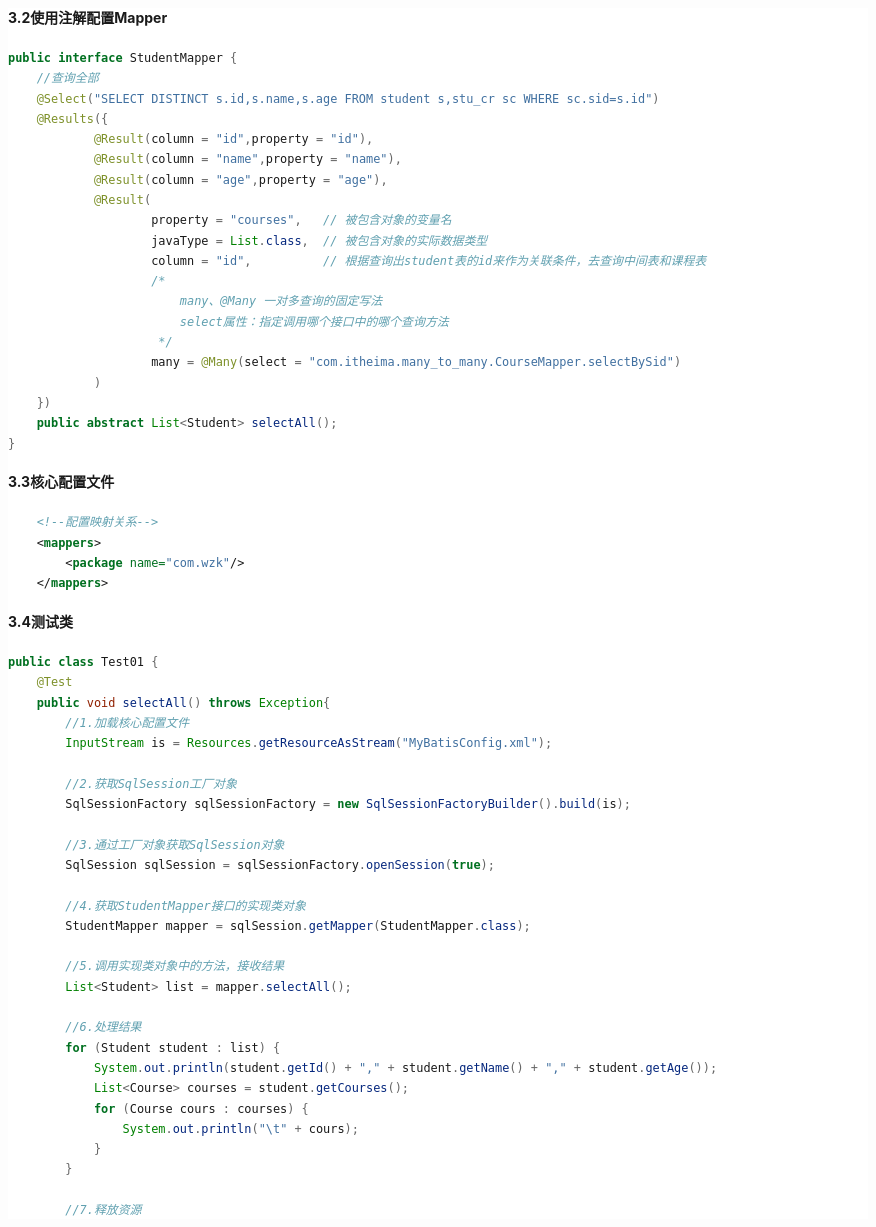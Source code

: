 #### 3.2使用注解配置Mapper

```java
public interface StudentMapper {
    //查询全部
    @Select("SELECT DISTINCT s.id,s.name,s.age FROM student s,stu_cr sc WHERE sc.sid=s.id")
    @Results({
            @Result(column = "id",property = "id"),
            @Result(column = "name",property = "name"),
            @Result(column = "age",property = "age"),
            @Result(
                    property = "courses",   // 被包含对象的变量名
                    javaType = List.class,  // 被包含对象的实际数据类型
                    column = "id",          // 根据查询出student表的id来作为关联条件，去查询中间表和课程表
                    /*
                        many、@Many 一对多查询的固定写法
                        select属性：指定调用哪个接口中的哪个查询方法
                     */
                    many = @Many(select = "com.itheima.many_to_many.CourseMapper.selectBySid")
            )
    })
    public abstract List<Student> selectAll();
}

```

#### 3.3核心配置文件

```xml
	<!--配置映射关系-->
    <mappers>
        <package name="com.wzk"/>
    </mappers>
```

#### 3.4测试类

```java
public class Test01 {
    @Test
    public void selectAll() throws Exception{
        //1.加载核心配置文件
        InputStream is = Resources.getResourceAsStream("MyBatisConfig.xml");

        //2.获取SqlSession工厂对象
        SqlSessionFactory sqlSessionFactory = new SqlSessionFactoryBuilder().build(is);

        //3.通过工厂对象获取SqlSession对象
        SqlSession sqlSession = sqlSessionFactory.openSession(true);

        //4.获取StudentMapper接口的实现类对象
        StudentMapper mapper = sqlSession.getMapper(StudentMapper.class);

        //5.调用实现类对象中的方法，接收结果
        List<Student> list = mapper.selectAll();

        //6.处理结果
        for (Student student : list) {
            System.out.println(student.getId() + "," + student.getName() + "," + student.getAge());
            List<Course> courses = student.getCourses();
            for (Course cours : courses) {
                System.out.println("\t" + cours);
            }
        }

        //7.释放资源
```